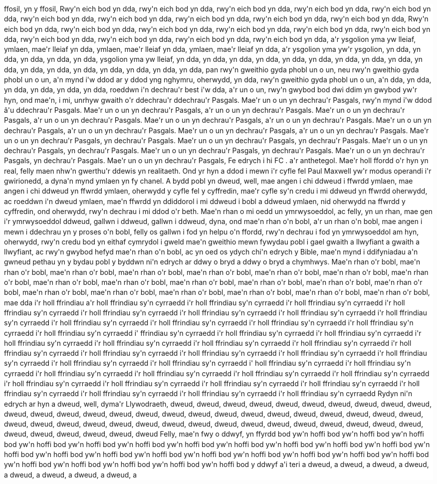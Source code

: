ffosil, yn y ffosil, Rwy'n eich bod yn dda, rwy'n eich bod yn dda, rwy'n eich bod yn dda, rwy'n eich bod yn dda, rwy'n eich bod yn dda, rwy'n eich bod yn dda, rwy'n eich bod yn dda, rwy'n eich bod yn dda, rwy'n eich bod yn dda, rwy'n eich bod yn dda, Rwy'n eich bod yn dda, rwy'n eich bod yn dda, rwy'n eich bod yn dda, rwy'n eich bod yn dda, rwy'n eich bod yn dda, rwy'n eich bod yn dda, rwy'n eich bod yn dda, rwy'n eich bod yn dda, rwy'n eich bod yn dda, rwy'n eich bod yn dda, a'r ysgolion yma yw lleiaf, ymlaen, mae'r lleiaf yn dda, ymlaen, mae'r lleiaf yn dda, ymlaen, mae'r lleiaf yn dda, a'r ysgolion yma yw'r ysgolion, yn dda, yn dda, yn dda, yn dda, yn dda, ysgolion yma yw lleiaf, yn dda, yn dda, yn dda, yn dda, yn dda, yn dda, yn dda, yn dda, yn dda, yn dda, yn dda, yn dda, yn dda, yn dda, yn dda, yn dda, yn dda, pan rwy'n gweithio gyda phobl un o un, neu rwy'n gweithio gyda phobl un o un, a'n mynd i'w ddod ar y ddod yng nghymru, oherwydd, yn dda, rwy'n gweithio gyda phobl un o un, a'n dda, yn dda, yn dda, yn dda, yn dda, yn dda, roeddwn i'n dechrau'r best i'w dda, a'r un o un, rwy'n gwybod bod dwi ddim yn gwybod yw'r hyn, ond mae'n, i mi, unrhyw gwaith o'r ddechrau'r ddechrau'r Pasgals. Mae'r un o un yn dechrau'r Pasgals, rwy'n mynd i'w ddod â'u ddechrau'r Pasgals. Mae'r un o un yn dechrau'r Pasgals, a'r un o un yn dechrau'r Pasgals. Mae'r un o un yn dechrau'r Pasgals, a'r un o un yn dechrau'r Pasgals. Mae'r un o un yn dechrau'r Pasgals, a'r un o un yn dechrau'r Pasgals. Mae'r un o un yn dechrau'r Pasgals, a'r un o un yn dechrau'r Pasgals. Mae'r un o un yn dechrau'r Pasgals, a'r un o un yn dechrau'r Pasgals. Mae'r un o un yn dechrau'r Pasgals, yn dechrau'r Pasgals. Mae'r un o un yn dechrau'r Pasgals, yn dechrau'r Pasgals. Mae'r un o un yn dechrau'r Pasgals, yn dechrau'r Pasgals. Mae'r un o un yn dechrau'r Pasgals, yn dechrau'r Pasgals. Mae'r un o un yn dechrau'r Pasgals, yn dechrau'r Pasgals. Mae'r un o un yn dechrau'r Pasgals, Fe edrych i hi FC . a'r anthetegol. Mae'r holl ffordd o'r hyn yn real, felly maen nhw'n gwerthu'r ddewis yn realitaeth. Ond yr hyn a ddod i mewn i'r cyfle fel Paul Maxwell yw'r modus operandi i'r gwirionedd, a dyna'n mynd ymlaen yn fy chanel. A bydd pobl yn dweud, well, mae angen i chi ddweud i ffwrdd ymlaen, mae angen i chi ddweud yn ffwrdd ymlaen, oherwydd y cyfle fel y cyffredin, mae'r cyfle sy'n credu i mi ddweud yn ffwrdd oherwydd, ac roeddwn i'n dweud ymlaen, mae'n ffwrdd yn ddiddorol i mi ddweud i bobl a ddweud ymlaen, nid oherwydd na ffwrdd y cyffredin, ond oherwydd, rwy'n dechrau i mi ddod o'r beth. Mae'n rhan o mi oedd un ymrwysoeddol, ac felly, yn un rhan, mae gen i'r ymrwysoeddol ddweud, gallwn i ddweud, gallwn i ddweud, dyna, ond mae'n rhan o'n bobl, a'r un rhan o'n bobl, mae angen i mewn i ddechrau yn y proses o'n bobl, felly os gallwn i fod yn helpu o'n ffordd, rwy'n dechrau i fod yn ymrwysoeddol am hyn, oherwydd, rwy'n credu bod yn eithaf cymrydol i gweld mae'n gweithio mewn fywydau pobl i gael gwaith a llwyfiant a gwaith a llwyfiant, ac rwy'n gwybod hefyd mae'n rhan o'n bobl, ac yn oed os ydych chi'n edrych y Bible, mae'n mynd i ddifyniadau a'n gwneud pethau yn y bydau pobl y byddwn ni'n edrych ar ddwy o bryd a ddwy o bryd a chymhwys. Mae'n rhan o'r bobl, mae'n rhan o'r bobl, mae'n rhan o'r bobl, mae'n rhan o'r bobl, mae'n rhan o'r bobl, mae'n rhan o'r bobl, mae'n rhan o'r bobl, mae'n rhan o'r bobl, mae'n rhan o'r bobl, mae'n rhan o'r bobl, mae'n rhan o'r bobl, mae'n rhan o'r bobl, mae'n rhan o'r bobl, mae'n rhan o'r bobl, mae'n rhan o'r bobl, mae'n rhan o'r bobl, mae'n rhan o'r bobl, mae'n rhan o'r bobl, mae'n rhan o'r bobl, mae'n rhan o'r bobl, mae dda i'r holl ffrindiau a'r holl ffrindiau sy'n cyrraedd i'r holl ffrindiau sy'n cyrraedd i'r holl ffrindiau sy'n cyrraedd i'r holl ffrindiau sy'n cyrraedd i'r holl ffrindiau sy'n cyrraedd i'r holl ffrindiau sy'n cyrraedd i'r holl ffrindiau sy'n cyrraedd i'r holl ffrindiau sy'n cyrraedd i'r holl ffrindiau sy'n cyrraedd i'r holl ffrindiau sy'n cyrraedd i'r holl ffrindiau sy'n cyrraedd i'r holl ffrindiau sy'n cyrraedd i'r holl ffrindiau sy'n cyrraedd i' ffrindiau sy'n cyrraedd i'r holl ffrindiau sy'n cyrraedd i'r holl ffrindiau sy'n cyrraedd i'r holl ffrindiau sy'n cyrraedd i'r holl ffrindiau sy'n cyrraedd i'r holl ffrindiau sy'n cyrraedd i'r holl ffrindiau sy'n cyrraedd i'r holl ffrindiau sy'n cyrraedd i'r holl ffrindiau sy'n cyrraedd i'r holl ffrindiau sy'n cyrraedd i'r holl ffrindiau sy'n cyrraedd i'r holl ffrindiau sy'n cyrraedd i'r holl ffrindiau sy'n cyrraedd i'r holl ffrindiau sy'n cyrraedd i' holl ffrindiau sy'n cyrraedd i'r holl ffrindiau sy'n cyrraedd i'r holl ffrindiau sy'n cyrraedd i'r holl ffrindiau sy'n cyrraedd i'r holl ffrindiau sy'n cyrraedd i'r holl ffrindiau sy'n cyrraedd i'r holl ffrindiau sy'n cyrraedd i'r holl ffrindiau sy'n cyrraedd i'r holl ffrindiau sy'n cyrraedd i'r holl ffrindiau sy'n cyrraedd i'r holl ffrindiau sy'n cyrraedd i'r holl ffrindiau sy'n cyrraedd i'r holl ffrindiau sy'n cyrraedd i'r holl ffrindiau sy'n cyrraedd Rydyn ni'n edrych ar hyn a dweud, well, dyma'r Llywodraeth, dweud, dweud, dweud, dweud, dweud, dweud, dweud, dweud, dweud, dweud, dweud, dweud, dweud, dweud, dweud, dweud, dweud, dweud, dweud, dweud, dweud, dweud, dweud, dweud, dweud, dweud, dweud, dweud, dweud, dweud, dweud, dweud, dweud, dweud, dweud, dweud, dweud, dweud, dweud, dweud, dweud, dweud, dweud, dweud, dweud, dweud, dweud, dweud Felly, mae'n fwy o ddwyf, yn ffyrdd bod yw'n hoffi bod yw'n hoffi bod yw'n hoffi bod yw'n hoffi bod yw'n hoffi bod yw'n hoffi bod yw'n hoffi bod yw'n hoffi bod yw'n hoffi bod yw'n hoffi bod yw'n hoffi bod yw'n hoffi bod yw'n hoffi bod yw'n hoffi bod yw'n hoffi bod yw'n hoffi bod yw'n hoffi bod yw'n hoffi bod yw'n hoffi bod yw'n hoffi bod yw'n hoffi bod yw'n hoffi bod yw'n hoffi bod yw'n hoffi bod yw'n hoffi bod y ddwyf a'i teri a dweud, a dweud, a dweud, a dweud, a dweud, a dweud, a dweud, a dweud, a
